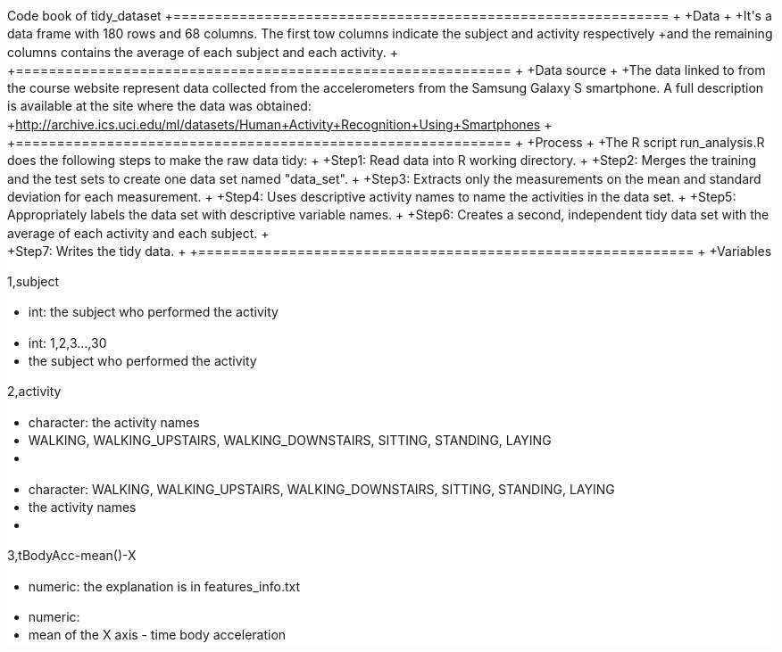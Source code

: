 Code book of tidy_dataset
 +============================================================
 +
 +Data
 +
 +It's a data frame with 180 rows and 68 columns. The first tow columns indicate the subject and activity respectively
 +and the remaining columns contains the average of each subject and each activity.
 +
 +============================================================
 +
 +Data source
 +
 +The data linked to from the course website represent data collected from the accelerometers from the Samsung Galaxy S smartphone. A full description is available at the site where the data was obtained: 
 +http://archive.ics.uci.edu/ml/datasets/Human+Activity+Recognition+Using+Smartphones
 +
 +============================================================
 +
 +Process
 +
 +The R script run_analysis.R does the following steps to make the raw data tidy:
 +
 +Step1: Read data into R working directory.
 +
 +Step2: Merges the training and the test sets to create one data set named "data_set".
 +
 +Step3: Extracts only the measurements on the mean and standard deviation for each measurement.
 +
 +Step4: Uses descriptive activity names to name the activities in the data set.
 +
 +Step5: Appropriately labels the data set with descriptive variable names.
 +
 +Step6: Creates a second, independent tidy data set with the average of each activity and each subject.
 +	
 +Step7: Writes the tidy data.
 +
 +============================================================
 +
 +Variables
  
  1,subject
 -	int: the subject who performed the activity
 +	int: 1,2,3...,30 
 +	the subject who performed the activity
  
  2,activity
 -	character: the activity names
 -	WALKING, WALKING_UPSTAIRS, WALKING_DOWNSTAIRS, SITTING, STANDING, LAYING
 -
 +	character: WALKING, WALKING_UPSTAIRS, WALKING_DOWNSTAIRS, SITTING, STANDING, LAYING
 +	the activity names
 +	
  3,tBodyAcc-mean()-X
 -	numeric: the explanation is in features_info.txt
 +	numeric: 
 +	mean of the X axis - time body acceleration
  